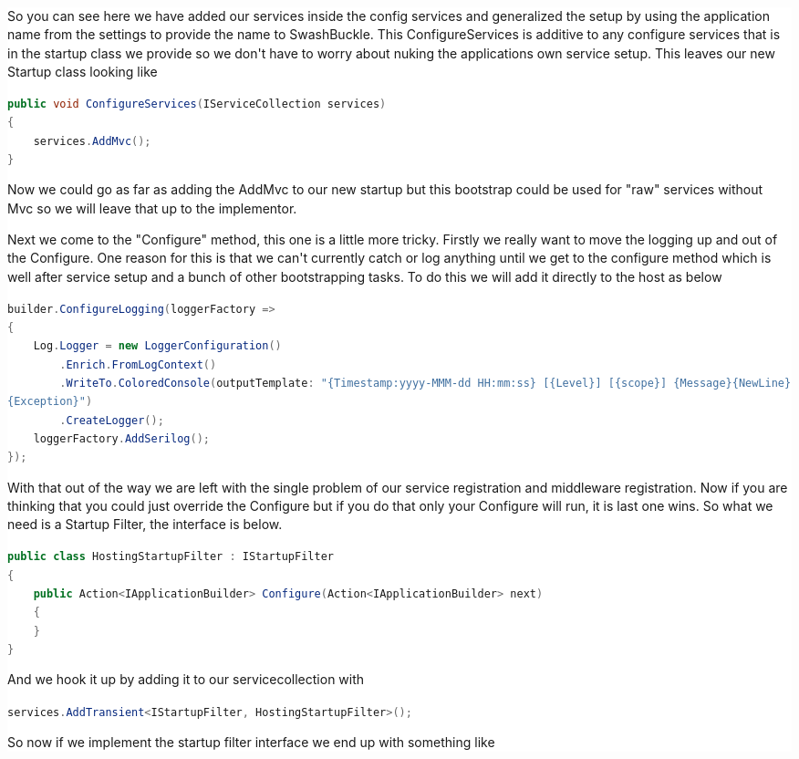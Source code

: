 So you can see here we have added our services inside the config services and generalized the setup by using the application name from the settings to provide the name to SwashBuckle. This ConfigureServices
is additive to any configure services that is in the startup class we provide so we don't have to worry about nuking the applications own service setup. This leaves our new Startup class looking like

``` csharp
public void ConfigureServices(IServiceCollection services)
{
    services.AddMvc();
}
```

Now we could go as far as adding the AddMvc to our new startup but this bootstrap could be used for "raw" services without Mvc so we will leave that up to the implementor. 

Next we come to the "Configure" method, this one is a little more tricky. Firstly we really want to move the logging up and out of the Configure. One reason for this is that we can't currently catch or
log anything until we get to the configure method which is well after service setup and a bunch of other bootstrapping tasks. To do this we will add it directly to the host as below

``` csharp
builder.ConfigureLogging(loggerFactory =>
{
    Log.Logger = new LoggerConfiguration()
        .Enrich.FromLogContext()
        .WriteTo.ColoredConsole(outputTemplate: "{Timestamp:yyyy-MMM-dd HH:mm:ss} [{Level}] [{scope}] {Message}{NewLine}{Exception}")
        .CreateLogger();
    loggerFactory.AddSerilog();
});
```

With that out of the way we are left with the single problem of our service registration and middleware registration. Now if you are thinking that you could just override the Configure but if you do that
only your Configure will run, it is last one wins. So what we need is a Startup Filter, the interface is below.

``` csharp
public class HostingStartupFilter : IStartupFilter
{
    public Action<IApplicationBuilder> Configure(Action<IApplicationBuilder> next)
    {
    }
}
```

And we hook it up by adding it to our servicecollection with

``` csharp
services.AddTransient<IStartupFilter, HostingStartupFilter>();
```

So now if we implement the startup filter interface we end up with something like
